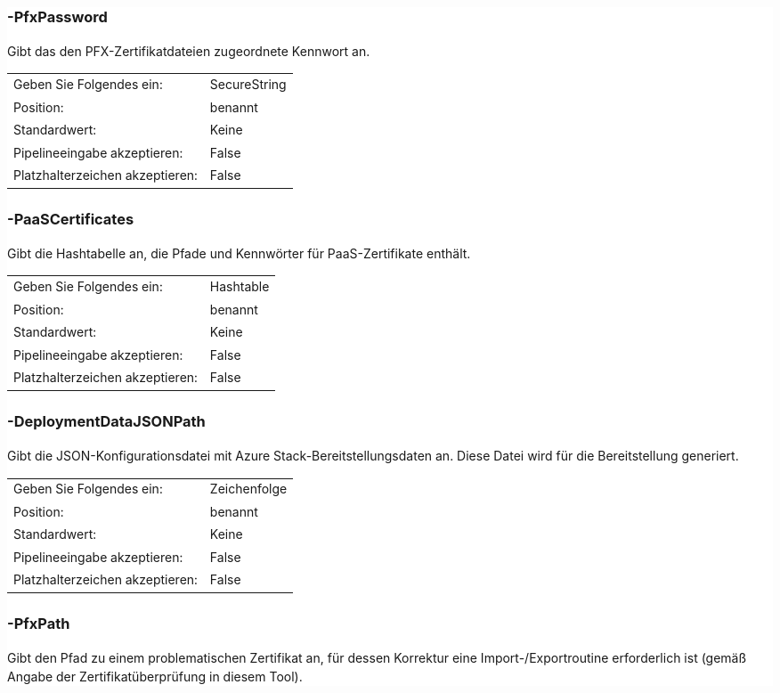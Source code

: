 ### <a name="-pfxpassword"></a>-PfxPassword

Gibt das den PFX-Zertifikatdateien zugeordnete Kennwort an.

|  |  |
|----------------------------|---------|
|Geben Sie Folgendes ein:                        |SecureString |
|Position:                   |benannt    |
|Standardwert:              |Keine     |
|Pipelineeingabe akzeptieren:      |False    |
|Platzhalterzeichen akzeptieren: |False    |

### <a name="-paascertificates"></a>-PaaSCertificates

Gibt die Hashtabelle an, die Pfade und Kennwörter für PaaS-Zertifikate enthält.

|  |  |
|----------------------------|---------|
|Geben Sie Folgendes ein:                        |Hashtable |
|Position:                   |benannt    |
|Standardwert:              |Keine     |
|Pipelineeingabe akzeptieren:      |False    |
|Platzhalterzeichen akzeptieren: |False    |

### <a name="-deploymentdatajsonpath"></a>-DeploymentDataJSONPath

Gibt die JSON-Konfigurationsdatei mit Azure Stack-Bereitstellungsdaten an. Diese Datei wird für die Bereitstellung generiert.

|  |  |
|----------------------------|---------|
|Geben Sie Folgendes ein:                        |Zeichenfolge   |
|Position:                   |benannt    |
|Standardwert:              |Keine     |
|Pipelineeingabe akzeptieren:      |False    |
|Platzhalterzeichen akzeptieren: |False    |

### <a name="-pfxpath"></a>-PfxPath

Gibt den Pfad zu einem problematischen Zertifikat an, für dessen Korrektur eine Import-/Exportroutine erforderlich ist (gemäß Angabe der Zertifikatüberprüfung in diesem Tool).
